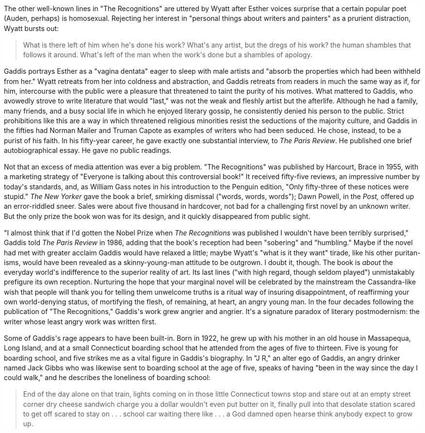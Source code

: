 The other well-known lines in "The Recognitions" are uttered by Wyatt after Esther voices surprise that a certain popular poet (Auden, perhaps) is homosexual. Rejecting her interest in "personal things about writers and painters" as a prurient distraction, Wyatt bursts out:

> What is there left of him when he's done his work? What's any artist, but the dregs of his work? the human shambles that follows it around. What's left of the man when the work's done but a shambles of apology.

Gaddis portrays Esther as a "vagina dentata" eager to sleep with male artists and "absorb the properties which had been withheld from her." Wyatt retreats from her into coldness and abstraction, and Gaddis retreats from readers in much the same way as if, for him, intercourse with the public were a pleasure that threatened to taint the purity of his motives. What mattered to Gaddis, who avowedly strove to write literature that would "last," was not the weak and fleshly artist but the afterlife. Although he had a family, many friends, and a busy social life in which he enjoyed literary gossip, he consistently denied his person to the public. Strict prohibitions like this are a way in which threatened religious minorities resist the seductions of the majority culture, and Gaddis in the fifties had Norman Mailer and Truman Capote as examples of writers who had been seduced. He chose, instead, to be a purist of his faith. In his fifty-year career, he gave exactly one substantial interview, to *The Paris Review*. He published one brief autobiographical essay. He gave no public readings.

Not that an excess of media attention was ever a big problem. "The Recognitions" was published by Harcourt, Brace in 1955, with a marketing strategy of "Everyone is talking about this controversial book!" It received fifty-five reviews, an impressive number by today's standards, and, as William Gass notes in his introduction to the Penguin edition, "Only fifty-three of these notices were stupid." *The New Yorker* gave the book a brief, smirking dismissal ("words, words, words"); Dawn Powell, in the *Post,* offered up an error-riddled sneer. Sales were about five thousand in hardcover, not bad for a challenging first novel by an unknown writer. But the only prize the book won was for its design, and it quickly disappeared from public sight.

"I almost think that if I'd gotten the Nobel Prize when *The Recognitions* was published I wouldn't have been terribly surprised," Gaddis told *The Paris Review* in 1986, adding that the book's reception had been "sobering" and "humbling." Maybe if the novel had met with greater acclaim Gaddis would have relaxed a little; maybe Wyatt's "what is it they want" tirade, like his other puritan-isms, would have been revealed as a skinny-young-man attitude to be outgrown. I doubt it, though. The book is *about* the everyday world's indifference to the superior reality of art. Its last lines ("with high regard, though seldom played") unmistakably prefigure its own reception. Nurturing the hope that your marginal novel will be celebrated by the mainstream the Cassandra-like wish that people will thank you for telling them unwelcome truths is a ritual way of insuring disappointment, of reaffirming your own world-denying status, of mortifying the flesh, of remaining, at heart, an angry young man. In the four decades following the publication of "The Recognitions," Gaddis's work grew angrier and angrier. It's a signature paradox of literary postmodernism: the writer whose least angry work was written first.

Some of Gaddis's rage appears to have been built-in. Born in 1922, he grew up with his mother in an old house in Massapequa, Long Island, and at a small Connecticut boarding school that he attended from the ages of five to thirteen. Five is young for boarding school, and five strikes me as a vital figure in Gaddis's biography. In "J R," an alter ego of Gaddis, an angry drinker named Jack Gibbs who was likewise sent to boarding school at the age of five, speaks of having "been in the way since the day I could walk," and he describes the loneliness of boarding school:

> End of the day alone on that train, lights coming on in those little Connecticut towns stop and stare out at an empty street corner dry cheese sandwich charge you a dollar wouldn't even put butter on it, finally pull into that desolate station scared to get off scared to stay on . . . school car waiting there like . . . a God damned open hearse think anybody expect to grow up.
